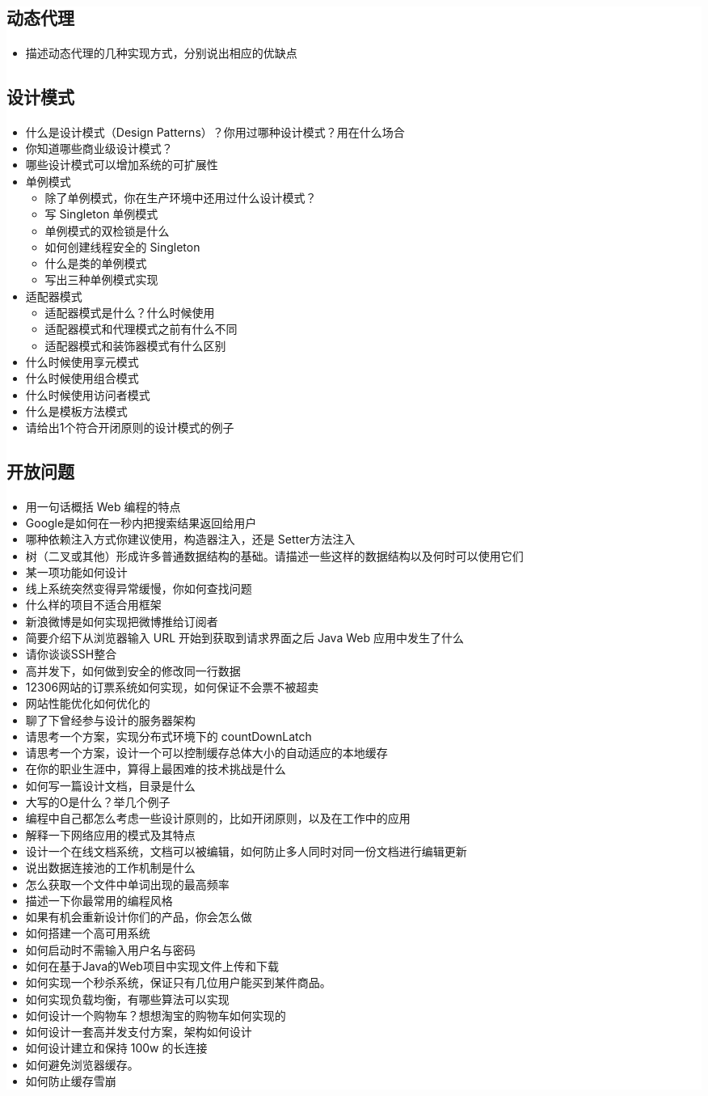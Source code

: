 ## 动态代理
* 描述动态代理的几种实现方式，分别说出相应的优缺点

## 设计模式
* 什么是设计模式（Design Patterns）？你用过哪种设计模式？用在什么场合
* 你知道哪些商业级设计模式？
* 哪些设计模式可以增加系统的可扩展性
* 单例模式
    * 除了单例模式，你在生产环境中还用过什么设计模式？ 
    * 写 Singleton 单例模式
    * 单例模式的双检锁是什么
    * 如何创建线程安全的 Singleton
    * 什么是类的单例模式
    * 写出三种单例模式实现
* 适配器模式
    * 适配器模式是什么？什么时候使用
    * 适配器模式和代理模式之前有什么不同
    * 适配器模式和装饰器模式有什么区别
* 什么时候使用享元模式
* 什么时候使用组合模式
* 什么时候使用访问者模式
* 什么是模板方法模式
* 请给出1个符合开闭原则的设计模式的例子

## 开放问题
* 用一句话概括 Web 编程的特点
* Google是如何在一秒内把搜索结果返回给用户
* 哪种依赖注入方式你建议使用，构造器注入，还是 Setter方法注入
* 树（二叉或其他）形成许多普通数据结构的基础。请描述一些这样的数据结构以及何时可以使用它们
* 某一项功能如何设计
* 线上系统突然变得异常缓慢，你如何查找问题
* 什么样的项目不适合用框架
* 新浪微博是如何实现把微博推给订阅者
* 简要介绍下从浏览器输入 URL 开始到获取到请求界面之后 Java Web 应用中发生了什么
* 请你谈谈SSH整合 
* 高并发下，如何做到安全的修改同一行数据
* 12306网站的订票系统如何实现，如何保证不会票不被超卖
* 网站性能优化如何优化的
* 聊了下曾经参与设计的服务器架构
* 请思考一个方案，实现分布式环境下的 countDownLatch
* 请思考一个方案，设计一个可以控制缓存总体大小的自动适应的本地缓存
* 在你的职业生涯中，算得上最困难的技术挑战是什么
* 如何写一篇设计文档，目录是什么
* 大写的O是什么？举几个例子
* 编程中自己都怎么考虑一些设计原则的，比如开闭原则，以及在工作中的应用
* 解释一下网络应用的模式及其特点
* 设计一个在线文档系统，文档可以被编辑，如何防止多人同时对同一份文档进行编辑更新
* 说出数据连接池的工作机制是什么
* 怎么获取一个文件中单词出现的最高频率
* 描述一下你最常用的编程风格
* 如果有机会重新设计你们的产品，你会怎么做
* 如何搭建一个高可用系统
* 如何启动时不需输入用户名与密码
* 如何在基于Java的Web项目中实现文件上传和下载
* 如何实现一个秒杀系统，保证只有几位用户能买到某件商品。
* 如何实现负载均衡，有哪些算法可以实现
* 如何设计一个购物车？想想淘宝的购物车如何实现的
* 如何设计一套高并发支付方案，架构如何设计
* 如何设计建立和保持 100w 的长连接
* 如何避免浏览器缓存。
* 如何防止缓存雪崩